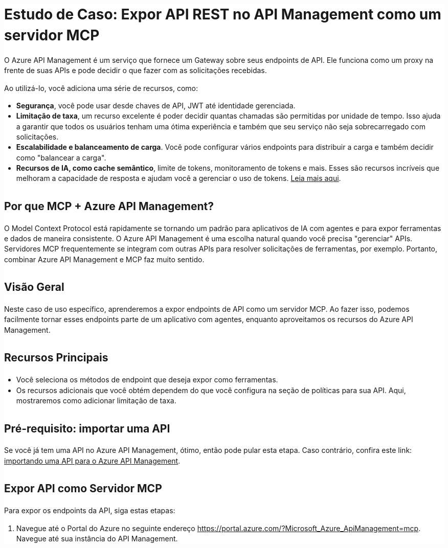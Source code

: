 
# Estudo de Caso: Expor API REST no API Management como um servidor MCP

O Azure API Management é um serviço que fornece um Gateway sobre seus endpoints de API. Ele funciona como um proxy na frente de suas APIs e pode decidir o que fazer com as solicitações recebidas.

Ao utilizá-lo, você adiciona uma série de recursos, como:

- **Segurança**, você pode usar desde chaves de API, JWT até identidade gerenciada.
- **Limitação de taxa**, um recurso excelente é poder decidir quantas chamadas são permitidas por unidade de tempo. Isso ajuda a garantir que todos os usuários tenham uma ótima experiência e também que seu serviço não seja sobrecarregado com solicitações.
- **Escalabilidade e balanceamento de carga**. Você pode configurar vários endpoints para distribuir a carga e também decidir como "balancear a carga".
- **Recursos de IA, como cache semântico**, limite de tokens, monitoramento de tokens e mais. Esses são recursos incríveis que melhoram a capacidade de resposta e ajudam você a gerenciar o uso de tokens. [Leia mais aqui](https://learn.microsoft.com/en-us/azure/api-management/genai-gateway-capabilities).

## Por que MCP + Azure API Management?

O Model Context Protocol está rapidamente se tornando um padrão para aplicativos de IA com agentes e para expor ferramentas e dados de maneira consistente. O Azure API Management é uma escolha natural quando você precisa "gerenciar" APIs. Servidores MCP frequentemente se integram com outras APIs para resolver solicitações de ferramentas, por exemplo. Portanto, combinar Azure API Management e MCP faz muito sentido.

## Visão Geral

Neste caso de uso específico, aprenderemos a expor endpoints de API como um servidor MCP. Ao fazer isso, podemos facilmente tornar esses endpoints parte de um aplicativo com agentes, enquanto aproveitamos os recursos do Azure API Management.

## Recursos Principais

- Você seleciona os métodos de endpoint que deseja expor como ferramentas.
- Os recursos adicionais que você obtém dependem do que você configura na seção de políticas para sua API. Aqui, mostraremos como adicionar limitação de taxa.

## Pré-requisito: importar uma API

Se você já tem uma API no Azure API Management, ótimo, então pode pular esta etapa. Caso contrário, confira este link: [importando uma API para o Azure API Management](https://learn.microsoft.com/en-us/azure/api-management/import-and-publish#import-and-publish-a-backend-api).

## Expor API como Servidor MCP

Para expor os endpoints da API, siga estas etapas:

1. Navegue até o Portal do Azure no seguinte endereço <https://portal.azure.com/?Microsoft_Azure_ApiManagement=mcp>. 
   Navegue até sua instância do API Management.
